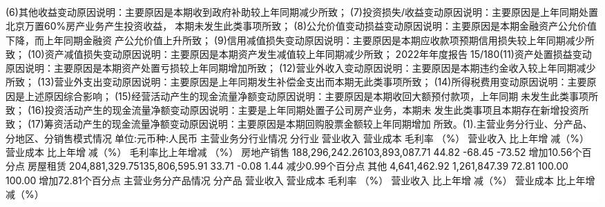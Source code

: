(6)其他收益变动原因说明：主要原因是本期收到政府补助较上年同期减少所致；
(7)投资损失/收益变动原因说明：主要原因是上年同期处置北京万置60%房产业务产生投资收益，
本期未发生此类事项所致；
(8)公允价值变动损益变动原因说明：主要原因是本期金融资产公允价值下降，而上年同期金融资
产公允价值上升所致；
(9)信用减值损失变动原因说明：主要原因是本期应收款项预期信用损失较上年同期减少所致；
(10)资产减值损失变动原因说明：主要原因是本期资产发生减值较上年同期减少所致；
2022年年度报告
15/180(11)资产处置损益变动原因说明：主要原因是本期资产处置亏损较上年同期增加所致；
(12)营业外收入变动原因说明：主要原因是本期违约金收入较上年同期减少所致；
(13)营业外支出变动原因说明：主要原因是上年同期发生补偿金支出而本期无此类事项所致；
(14)所得税费用变动原因说明：主要原因是上述原因综合影响；
(15)经营活动产生的现金流量净额变动原因说明：主要原因是本期收回大额预付款项，上年同期
未发生此类事项所致；
(16)投资活动产生的现金流量净额变动原因说明：主要是上年同期处置子公司房产业务，本期未
发生此类事项且本期存在新增投资所致；
(17)筹资活动产生的现金流量净额变动原因说明：主要原因是本期回购股票金额较上年同期增加
所致。(1).主营业务分行业、分产品、分地区、分销售模式情况
单位:元币种:人民币
主营业务分行业情况
分行业
营业收入
营业成本
毛利率
（%）
营业收入
比上年增
减（%）
营业成本
比上年增
减（%）
毛利率比上年增减
（%）
房地产销售
188,296,242.26103,893,087.71
44.82
-68.45
-73.52
增加10.56个百分点
房屋租赁
204,881,329.75135,806,595.91
33.71
-0.08
1.44
减少0.99个百分点
其他
4,641,462.92
1,261,847.39
72.81
100.00
100.00
增加72.81个百分点
主营业务分产品情况
分产品
营业收入
营业成本
毛利率
（%）
营业收入
比上年增
减（%）
营业成本
比上年增
减（%）